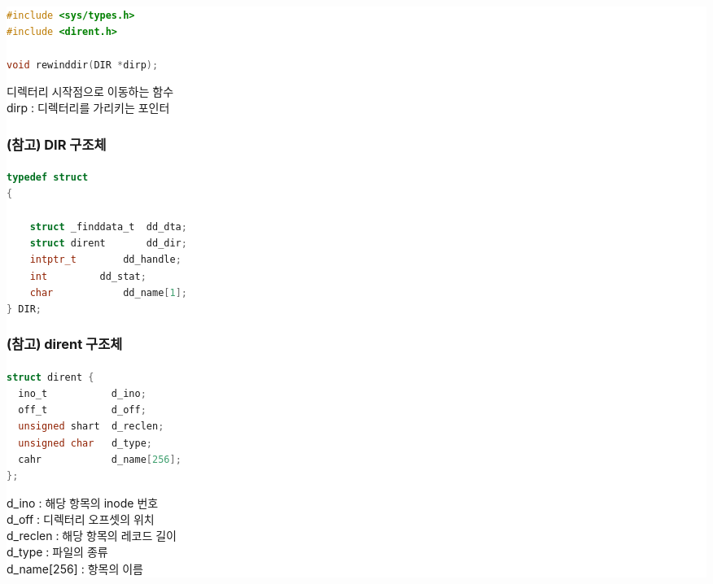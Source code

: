 ``` c
#include <sys/types.h>
#include <dirent.h>

void rewinddir(DIR *dirp);
```
디렉터리 시작점으로 이동하는 함수  
dirp : 디렉터리를 가리키는 포인터


### (참고) DIR 구조체  
``` c
typedef struct
{
	
	struct _finddata_t	dd_dta;
	struct dirent		dd_dir;
	intptr_t		dd_handle;
	int			dd_stat;
	char			dd_name[1];
} DIR;
```


### (참고) dirent 구조체  
``` c
struct dirent {
  ino_t           d_ino;
  off_t           d_off;
  unsigned shart  d_reclen;
  unsigned char   d_type;
  cahr            d_name[256];
};
```

d_ino : 해당 항목의 inode 번호  
d_off : 디렉터리 오프셋의 위치  
d_reclen : 해당 항목의 레코드 길이  
d_type : 파일의 종류  
d_name[256] : 항목의 이름  